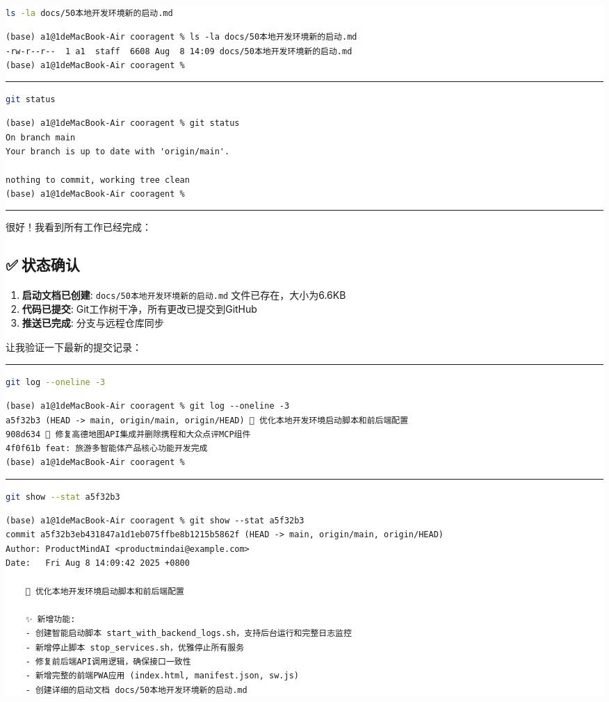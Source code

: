 ```bash
ls -la docs/50本地开发环境新的启动.md
```

```
(base) a1@1deMacBook-Air cooragent % ls -la docs/50本地开发环境新的启动.md
-rw-r--r--  1 a1  staff  6608 Aug  8 14:09 docs/50本地开发环境新的启动.md
(base) a1@1deMacBook-Air cooragent %
```

---

```bash
git status
```

```
(base) a1@1deMacBook-Air cooragent % git status
On branch main
Your branch is up to date with 'origin/main'.

nothing to commit, working tree clean
(base) a1@1deMacBook-Air cooragent %
```

---

很好！我看到所有工作已经完成：

## ✅ 状态确认

1. **启动文档已创建**: `docs/50本地开发环境新的启动.md` 文件已存在，大小为6.6KB
2. **代码已提交**: Git工作树干净，所有更改已提交到GitHub
3. **推送已完成**: 分支与远程仓库同步

让我验证一下最新的提交记录：

---

```bash
git log --oneline -3
```

```
(base) a1@1deMacBook-Air cooragent % git log --oneline -3
a5f32b3 (HEAD -> main, origin/main, origin/HEAD) 🚀 优化本地开发环境启动脚本和前后端配置
908d634 🔧 修复高德地图API集成并删除携程和大众点评MCP组件
4f0f61b feat: 旅游多智能体产品核心功能开发完成
(base) a1@1deMacBook-Air cooragent %
```

---

```bash
git show --stat a5f32b3
```

```
(base) a1@1deMacBook-Air cooragent % git show --stat a5f32b3
commit a5f32b3eb431847a1d1eb075ffbe8b1215b5862f (HEAD -> main, origin/main, origin/HEAD)
Author: ProductMindAI <productmindai@example.com>
Date:   Fri Aug 8 14:09:42 2025 +0800

    🚀 优化本地开发环境启动脚本和前后端配置
    
    ✨ 新增功能:
    - 创建智能启动脚本 start_with_backend_logs.sh，支持后台运行和完整日志监控
    - 新增停止脚本 stop_services.sh，优雅停止所有服务
    - 修复前后端API调用逻辑，确保接口一致性
    - 新增完整的前端PWA应用 (index.html, manifest.json, sw.js)
    - 创建详细的启动文档 docs/50本地开发环境新的启动.md
```
